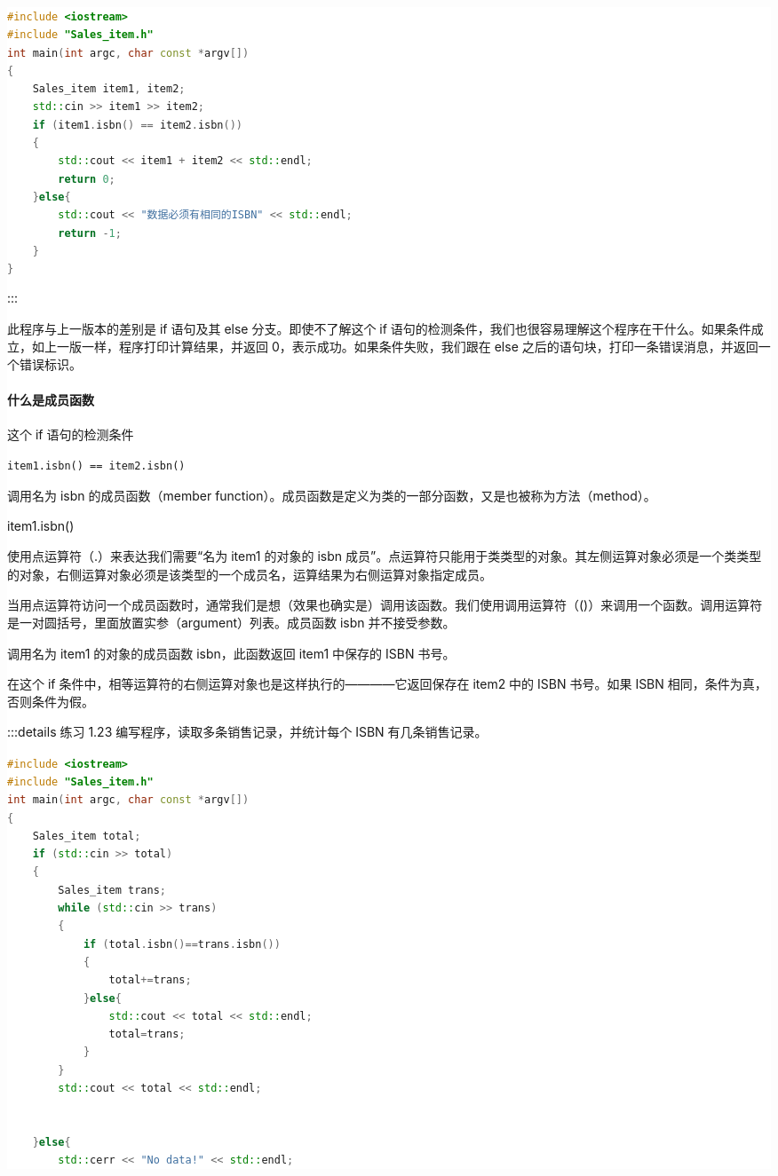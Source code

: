 ```C++
#include <iostream>
#include "Sales_item.h"
int main(int argc, char const *argv[])
{
    Sales_item item1, item2;
    std::cin >> item1 >> item2;
    if (item1.isbn() == item2.isbn())
    {
        std::cout << item1 + item2 << std::endl;
        return 0;
    }else{
        std::cout << "数据必须有相同的ISBN" << std::endl;
        return -1;
    }
}
```

:::

此程序与上一版本的差别是 if 语句及其 else 分支。即使不了解这个 if 语句的检测条件，我们也很容易理解这个程序在干什么。如果条件成立，如上一版一样，程序打印计算结果，并返回 0，表示成功。如果条件失败，我们跟在 else 之后的语句块，打印一条错误消息，并返回一个错误标识。

#### 什么是成员函数

这个 if 语句的检测条件

`item1.isbn() == item2.isbn()`

调用名为 isbn 的成员函数（member function）。成员函数是定义为类的一部分函数，又是也被称为方法（method）。

item1.isbn()

使用点运算符（.）来表达我们需要“名为 item1 的对象的 isbn 成员”。点运算符只能用于类类型的对象。其左侧运算对象必须是一个类类型的对象，右侧运算对象必须是该类型的一个成员名，运算结果为右侧运算对象指定成员。

当用点运算符访问一个成员函数时，通常我们是想（效果也确实是）调用该函数。我们使用调用运算符（()）来调用一个函数。调用运算符是一对圆括号，里面放置实参（argument）列表。成员函数 isbn 并不接受参数。

调用名为 item1 的对象的成员函数 isbn，此函数返回 item1 中保存的 ISBN 书号。

在这个 if 条件中，相等运算符的右侧运算对象也是这样执行的————它返回保存在 item2 中的 ISBN 书号。如果 ISBN 相同，条件为真，否则条件为假。

:::details 练习 1.23
编写程序，读取多条销售记录，并统计每个 ISBN 有几条销售记录。

```c++
#include <iostream>
#include "Sales_item.h"
int main(int argc, char const *argv[])
{
    Sales_item total;
    if (std::cin >> total)
    {
        Sales_item trans;
        while (std::cin >> trans)
        {
            if (total.isbn()==trans.isbn())
            {
                total+=trans;
            }else{
                std::cout << total << std::endl;
                total=trans;
            }
        }
        std::cout << total << std::endl;


    }else{
        std::cerr << "No data!" << std::endl;
```
